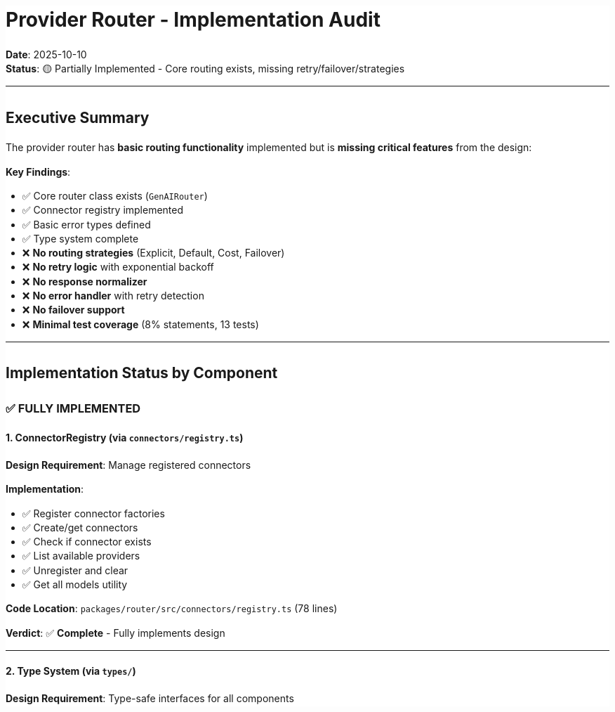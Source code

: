 # Provider Router - Implementation Audit

**Date**: 2025-10-10  
**Status**: 🟡 Partially Implemented - Core routing exists, missing retry/failover/strategies

---

## Executive Summary

The provider router has **basic routing functionality** implemented but is **missing critical features** from the design:

**Key Findings**:

- ✅ Core router class exists (`GenAIRouter`)
- ✅ Connector registry implemented
- ✅ Basic error types defined
- ✅ Type system complete
- ❌ **No routing strategies** (Explicit, Default, Cost, Failover)
- ❌ **No retry logic** with exponential backoff
- ❌ **No response normalizer**
- ❌ **No error handler** with retry detection
- ❌ **No failover support**
- ❌ **Minimal test coverage** (8% statements, 13 tests)

---

## Implementation Status by Component

### ✅ FULLY IMPLEMENTED

#### 1. **ConnectorRegistry** (via `connectors/registry.ts`)

**Design Requirement**: Manage registered connectors

**Implementation**:
- ✅ Register connector factories
- ✅ Create/get connectors
- ✅ Check if connector exists
- ✅ List available providers
- ✅ Unregister and clear
- ✅ Get all models utility

**Code Location**: `packages/router/src/connectors/registry.ts` (78 lines)

**Verdict**: ✅ **Complete** - Fully implements design

---

#### 2. **Type System** (via `types/`)

**Design Requirement**: Type-safe interfaces for all components
